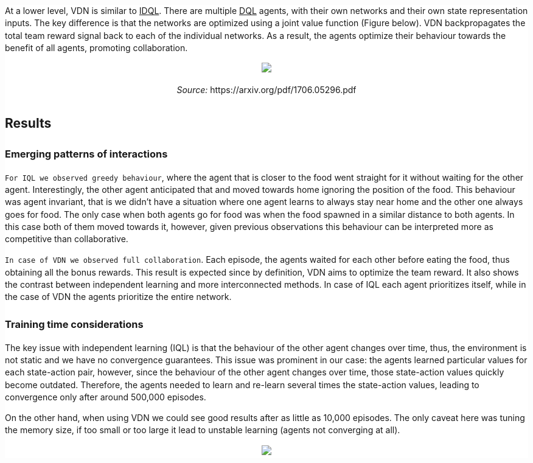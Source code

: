 At a lower level, VDN is similar to [IDQL](https://web.media.mit.edu/~cynthiab/Readings/tan-MAS-reinfLearn.pdf). There are multiple [DQL](https://arxiv.org/abs/1312.5602) agents, with their own networks and their own state representation inputs. The key difference is that the networks are optimized using a joint value function (Figure below). VDN backpropagates the total team reward signal back to each of the individual networks. As a result, the agents optimize their behaviour towards the benefit of all agents, promoting collaboration.

<p align="center">
  <img width="600" src="https://user-images.githubusercontent.com/74935134/161397892-060b5f3e-d0a6-40b8-9663-4a74282d0e74.png">
</p>
<p align = "center">
  <i>Source:</i> https://arxiv.org/pdf/1706.05296.pdf
</p> 
  

## Results
  
### Emerging patterns of interactions
`For IQL we observed greedy behaviour`, where the agent that is closer to the food went straight for it without waiting for the other agent. Interestingly, the other agent anticipated that and moved towards home ignoring the position of the food. This behaviour was agent invariant, that is we didn’t have a situation where one agent learns to always stay near home and the other one always goes for food. The only case when both agents go for food was when the food spawned in a similar distance to both agents. In this case both of them moved towards it, however, given previous observations this behaviour can be interpreted more as competitive than collaborative.
  
`In case of VDN we observed full collaboration`. Each episode, the agents waited for each other before eating the food, thus obtaining all the bonus rewards. This result is expected since by definition, VDN aims to optimize the team reward. It also shows the contrast between independent learning and more interconnected methods. In case of IQL each agent prioritizes itself, while in the case of VDN the agents prioritize the entire network.

### Training time considerations
The key issue with independent learning (IQL) is that the behaviour of the other agent changes over time, thus, the environment is not static and we have no convergence guarantees. This issue was prominent in our case: the agents learned particular values for each state-action pair, however, since the behaviour of the other agent changes over time, those state-action values quickly become outdated. Therefore, the agents needed to learn and re-learn several times the state-action values, leading to convergence only after around 500,000 episodes.
  
On the other hand, when using VDN we could see good results after as little as 10,000 episodes. The only caveat here was tuning the memory size, if too small or too large it lead to unstable learning (agents not converging at all).
  
<p align="center">
  <img width="700" src="https://user-images.githubusercontent.com/74935134/161398640-5da3d3a9-ad7e-4fb4-833f-dfc573d45e02.png">
</p>

 
